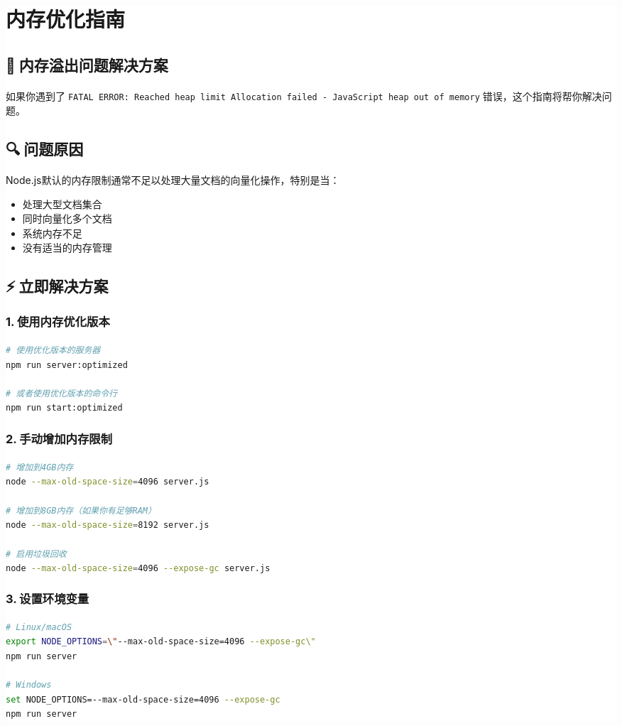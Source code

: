 # 内存优化指南

## 🚨 内存溢出问题解决方案

如果你遇到了 `FATAL ERROR: Reached heap limit Allocation failed - JavaScript heap out of memory` 错误，这个指南将帮你解决问题。

## 🔍 问题原因

Node.js默认的内存限制通常不足以处理大量文档的向量化操作，特别是当：

- 处理大型文档集合
- 同时向量化多个文档
- 系统内存不足
- 没有适当的内存管理

## ⚡ 立即解决方案

### 1. 使用内存优化版本

```bash
# 使用优化版本的服务器
npm run server:optimized

# 或者使用优化版本的命令行
npm run start:optimized
```

### 2. 手动增加内存限制

```bash
# 增加到4GB内存
node --max-old-space-size=4096 server.js

# 增加到8GB内存（如果你有足够RAM）
node --max-old-space-size=8192 server.js

# 启用垃圾回收
node --max-old-space-size=4096 --expose-gc server.js
```

### 3. 设置环境变量

```bash
# Linux/macOS
export NODE_OPTIONS=\"--max-old-space-size=4096 --expose-gc\"
npm run server

# Windows
set NODE_OPTIONS=--max-old-space-size=4096 --expose-gc
npm run server
```
